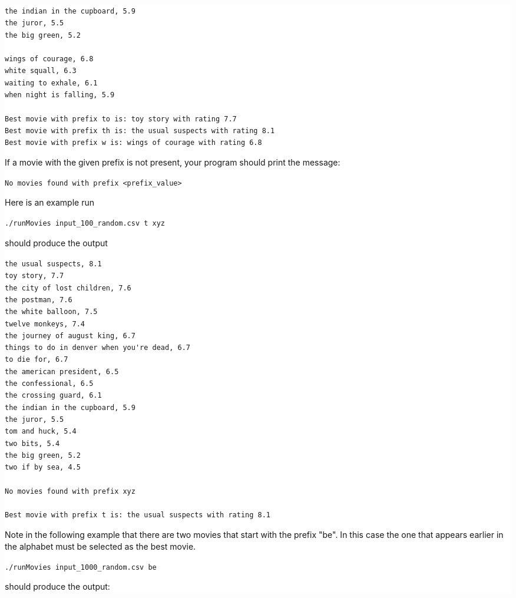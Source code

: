 ```
the indian in the cupboard, 5.9
the juror, 5.5
the big green, 5.2

wings of courage, 6.8
white squall, 6.3
waiting to exhale, 6.1
when night is falling, 5.9

Best movie with prefix to is: toy story with rating 7.7
Best movie with prefix th is: the usual suspects with rating 8.1
Best movie with prefix w is: wings of courage with rating 6.8
```
If a movie with the given prefix is not present, your program should print the message:
```
No movies found with prefix <prefix_value>
```

Here is an example run
```
./runMovies input_100_random.csv t xyz
```
should produce the output
```
the usual suspects, 8.1
toy story, 7.7
the city of lost children, 7.6
the postman, 7.6
the white balloon, 7.5
twelve monkeys, 7.4
the journey of august king, 6.7
things to do in denver when you're dead, 6.7
to die for, 6.7
the american president, 6.5
the confessional, 6.5
the crossing guard, 6.1
the indian in the cupboard, 5.9
the juror, 5.5
tom and huck, 5.4
two bits, 5.4
the big green, 5.2
two if by sea, 4.5

No movies found with prefix xyz

Best movie with prefix t is: the usual suspects with rating 8.1
```

Note in the following example that there are two movies that start with the prefix "be". In this case the one that appears earlier in the alphabet must be selected as the best movie.

```
./runMovies input_1000_random.csv be
```
should produce the output:
